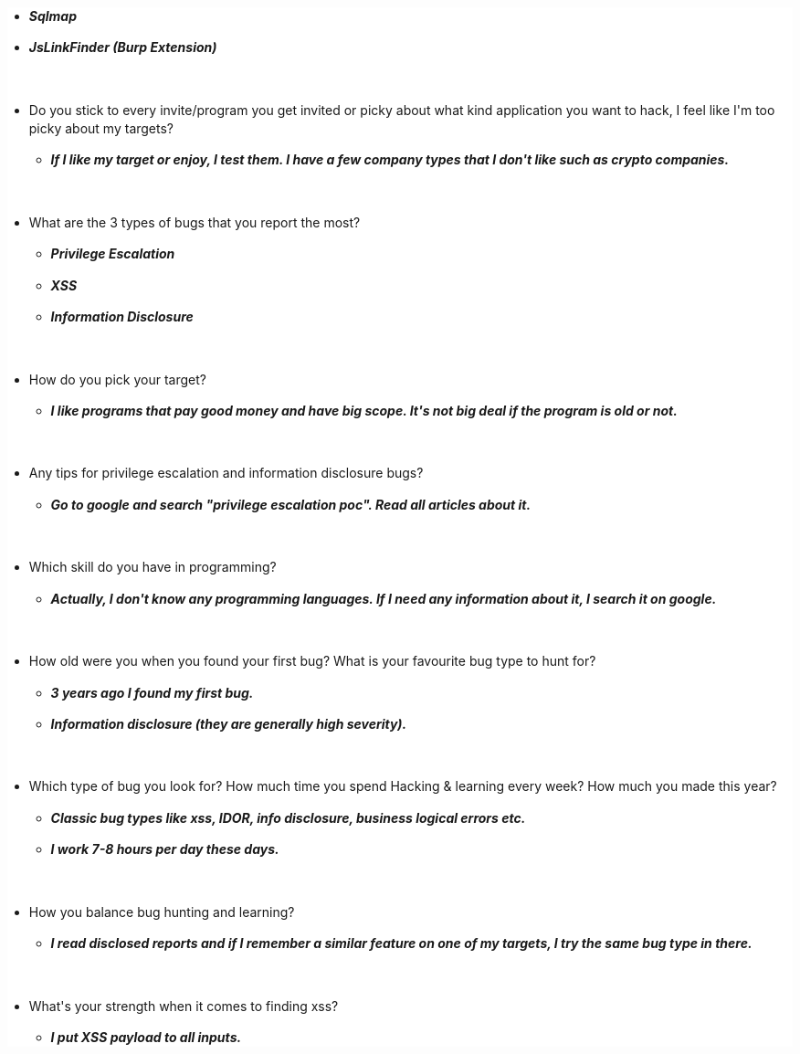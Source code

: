    - ***Sqlmap***

   - ***JsLinkFinder (Burp Extension)***

<br>

 - Do you stick to every invite/program you get invited or picky about what kind application you want to hack, I feel like I'm too picky about my targets?

   - ***If I like my target or enjoy, I test them. I have a few company types that I don't like such as crypto companies.***

<br>

 - What are the 3 types of bugs that you report the most?

   - ***Privilege Escalation***

   - ***XSS***

   - ***Information Disclosure***

<br>

 - How do you pick your target?

   - ***I like programs that pay good money and have big scope. It's not big deal if the program is old or not.***

<br>

 - Any tips for privilege escalation and information disclosure bugs?

   - ***Go to google and search "privilege escalation poc". Read all articles about it.***

<br>

 - Which skill do you have in programming?

   - ***Actually, I don't know any programming languages. If I need any information about it, I search it on google.***

<br>

 - How old were you when you found your first bug? What is your favourite bug type to hunt for?

   - ***3 years ago I found my first bug.***

   - ***Information disclosure (they are generally high severity).***

<br>

 - Which type of bug you look for? How much time you spend Hacking & learning every week? How much you made this year?

   - ***Classic bug types like xss, IDOR, info disclosure, business logical errors etc.***

   - ***I work 7-8 hours per day these days.***

<br>

 - How you balance bug hunting and learning?

   - ***I read disclosed reports and if I remember a similar feature on one of my targets, I try the same bug type in there.***

<br>

 - What's your strength when it comes to finding xss?

   - ***I put XSS payload to all inputs.***
